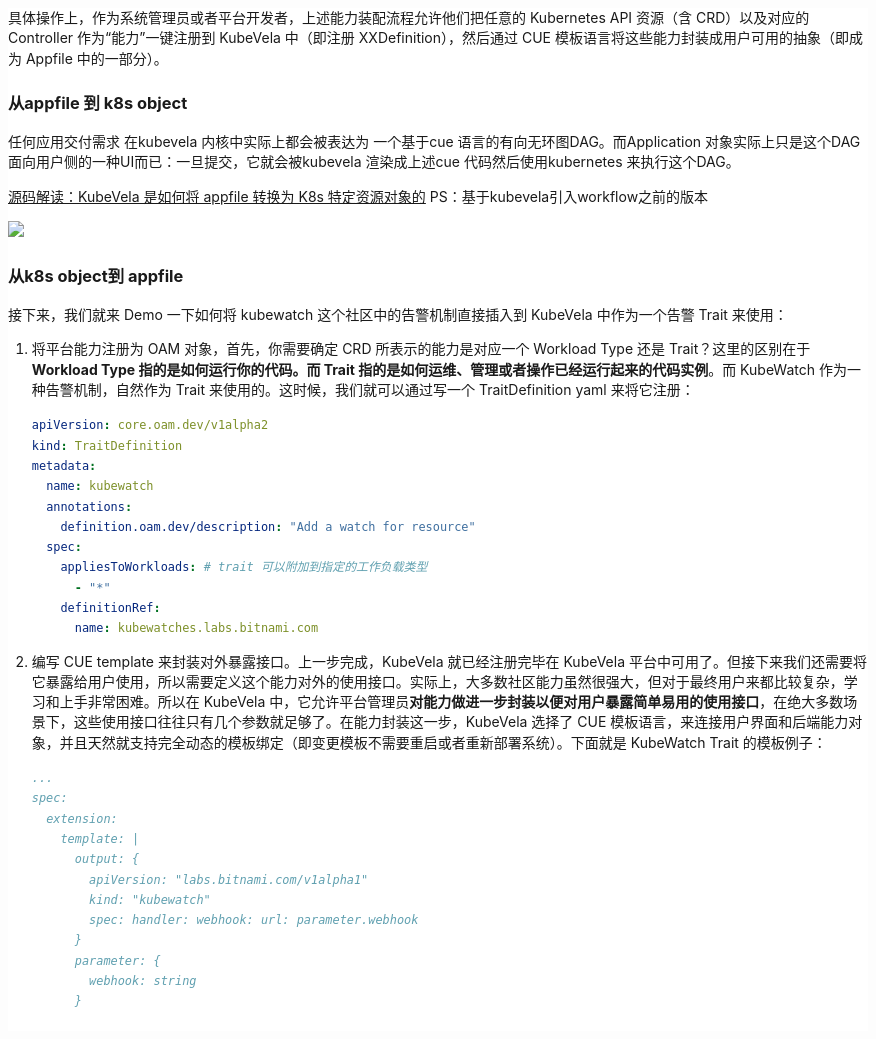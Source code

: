 具体操作上，作为系统管理员或者平台开发者，上述能力装配流程允许他们把任意的 Kubernetes API 资源（含 CRD）以及对应的 Controller  作为“能力”一键注册到 KubeVela 中（即注册 XXDefinition），然后通过 CUE 模板语言将这些能力封装成用户可用的抽象（即成为 Appfile 中的一部分）。


### 从appfile 到 k8s object

任何应用交付需求 在kubevela 内核中实际上都会被表达为 一个基于cue 语言的有向无环图DAG。而Application 对象实际上只是这个DAG 面向用户侧的一种UI而已：一旦提交，它就会被kubevela 渲染成上述cue 代码然后使用kubernetes 来执行这个DAG。

[源码解读：KubeVela 是如何将 appfile 转换为 K8s 特定资源对象的](https://developer.aliyun.com/article/783169) PS：基于kubevela引入workflow之前的版本

![](/public/upload/kubernetes/kubevela_model.png)

### 从k8s object到 appfile

接下来，我们就来 Demo 一下如何将 kubewatch 这个社区中的告警机制直接插入到 KubeVela 中作为一个告警 Trait 来使用：
1. 将平台能力注册为 OAM 对象，首先，你需要确定 CRD 所表示的能力是对应一个 Workload Type 还是 Trait？这里的区别在于 **Workload Type 指的是如何运行你的代码。而 Trait 指的是如何运维、管理或者操作已经运行起来的代码实例**。而 KubeWatch 作为一种告警机制，自然作为 Trait 来使用的。这时候，我们就可以通过写一个 TraitDefinition yaml 来将它注册：

    ```yaml
    apiVersion: core.oam.dev/v1alpha2
    kind: TraitDefinition
    metadata:
      name: kubewatch
      annotations: 
        definition.oam.dev/description: "Add a watch for resource"
      spec:
        appliesToWorkloads: # trait 可以附加到指定的工作负载类型
          - "*"
        definitionRef:
          name: kubewatches.labs.bitnami.com
    ```

2. 编写 CUE template 来封装对外暴露接口。上一步完成，KubeVela 就已经注册完毕在 KubeVela 平台中可用了。但接下来我们还需要将它暴露给用户使用，所以需要定义这个能力对外的使用接口。实际上，大多数社区能力虽然很强大，但对于最终用户来都比较复杂，学习和上手非常困难。所以在 KubeVela 中，它允许平台管理员**对能力做进一步封装以便对用户暴露简单易用的使用接口**，在绝大多数场景下，这些使用接口往往只有几个参数就足够了。在能力封装这一步，KubeVela 选择了 CUE 模板语言，来连接用户界面和后端能力对象，并且天然就支持完全动态的模板绑定（即变更模板不需要重启或者重新部署系统）。下面就是 KubeWatch Trait 的模板例子：

    ```yaml
    ...
    spec:
      extension:
        template: |
          output: {
            apiVersion: "labs.bitnami.com/v1alpha1"
            kind: "kubewatch"
            spec: handler: webhook: url: parameter.webhook
          }
          parameter: {
            webhook: string
          }
      